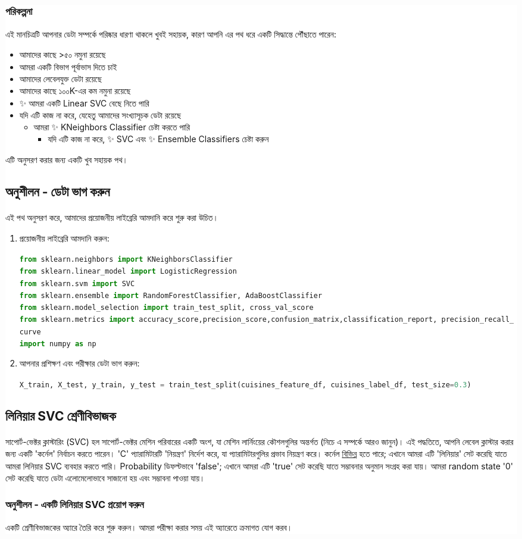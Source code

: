 ### পরিকল্পনা

এই মানচিত্রটি আপনার ডেটা সম্পর্কে পরিষ্কার ধারণা থাকলে খুবই সহায়ক, কারণ আপনি এর পথ ধরে একটি সিদ্ধান্তে পৌঁছাতে পারেন:

- আমাদের কাছে >৫০ নমুনা রয়েছে
- আমরা একটি বিভাগ পূর্বাভাস দিতে চাই
- আমাদের লেবেলযুক্ত ডেটা রয়েছে
- আমাদের কাছে ১০০K-এর কম নমুনা রয়েছে
- ✨ আমরা একটি Linear SVC বেছে নিতে পারি
- যদি এটি কাজ না করে, যেহেতু আমাদের সংখ্যাসূচক ডেটা রয়েছে
    - আমরা ✨ KNeighbors Classifier চেষ্টা করতে পারি 
      - যদি এটি কাজ না করে, ✨ SVC এবং ✨ Ensemble Classifiers চেষ্টা করুন

এটি অনুসরণ করার জন্য একটি খুব সহায়ক পথ।

## অনুশীলন - ডেটা ভাগ করুন

এই পথ অনুসরণ করে, আমাদের প্রয়োজনীয় লাইব্রেরি আমদানি করে শুরু করা উচিত।

1. প্রয়োজনীয় লাইব্রেরি আমদানি করুন:

    ```python
    from sklearn.neighbors import KNeighborsClassifier
    from sklearn.linear_model import LogisticRegression
    from sklearn.svm import SVC
    from sklearn.ensemble import RandomForestClassifier, AdaBoostClassifier
    from sklearn.model_selection import train_test_split, cross_val_score
    from sklearn.metrics import accuracy_score,precision_score,confusion_matrix,classification_report, precision_recall_curve
    import numpy as np
    ```

1. আপনার প্রশিক্ষণ এবং পরীক্ষার ডেটা ভাগ করুন:

    ```python
    X_train, X_test, y_train, y_test = train_test_split(cuisines_feature_df, cuisines_label_df, test_size=0.3)
    ```

## লিনিয়ার SVC শ্রেণীবিভাজক

সাপোর্ট-ভেক্টর ক্লাস্টারিং (SVC) হল সাপোর্ট-ভেক্টর মেশিন পরিবারের একটি অংশ, যা মেশিন লার্নিংয়ের কৌশলগুলির অন্তর্গত (নিচে এ সম্পর্কে আরও জানুন)। এই পদ্ধতিতে, আপনি লেবেল ক্লাস্টার করার জন্য একটি 'কর্নেল' নির্বাচন করতে পারেন। 'C' প্যারামিটারটি 'নিয়ন্ত্রণ' নির্দেশ করে, যা প্যারামিটারগুলির প্রভাব নিয়ন্ত্রণ করে। কর্নেল [বিভিন্ন](https://scikit-learn.org/stable/modules/generated/sklearn.svm.SVC.html#sklearn.svm.SVC) হতে পারে; এখানে আমরা এটি 'লিনিয়ার' সেট করেছি যাতে আমরা লিনিয়ার SVC ব্যবহার করতে পারি। Probability ডিফল্টভাবে 'false'; এখানে আমরা এটি 'true' সেট করেছি যাতে সম্ভাবনার অনুমান সংগ্রহ করা যায়। আমরা random state '0' সেট করেছি যাতে ডেটা এলোমেলোভাবে সাজানো হয় এবং সম্ভাবনা পাওয়া যায়।

### অনুশীলন - একটি লিনিয়ার SVC প্রয়োগ করুন

একটি শ্রেণীবিভাজকের অ্যারে তৈরি করে শুরু করুন। আমরা পরীক্ষা করার সময় এই অ্যারেতে ক্রমাগত যোগ করব।
